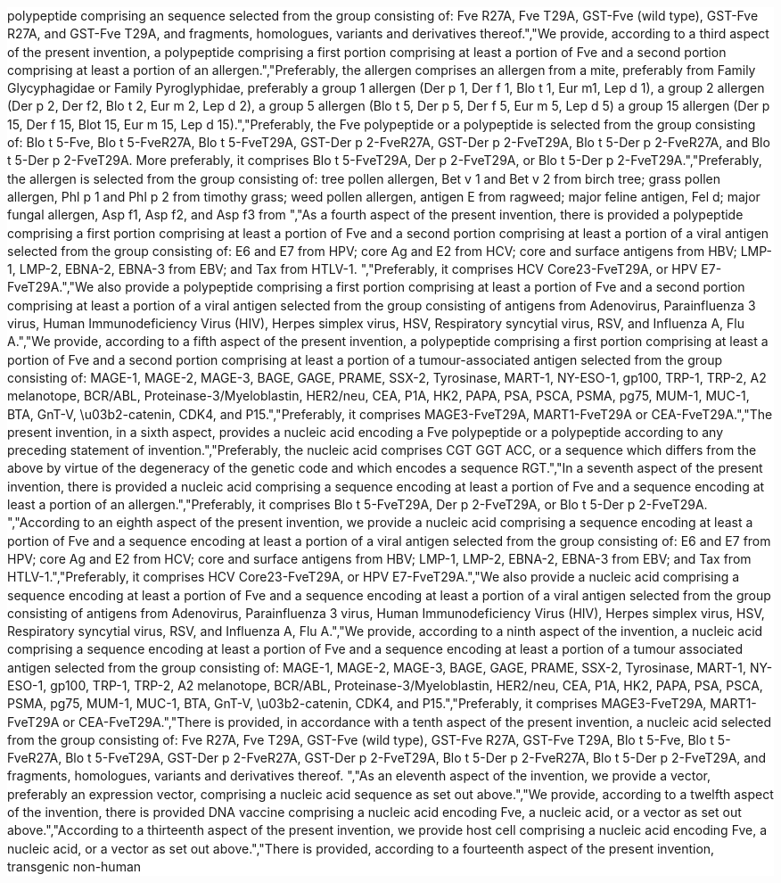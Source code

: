 polypeptide comprising an sequence selected from the group consisting of: Fve R27A, Fve T29A, GST-Fve (wild type), GST-Fve R27A, and GST-Fve T29A, and fragments, homologues, variants and derivatives thereof.","We provide, according to a third aspect of the present invention, a polypeptide comprising a first portion comprising at least a portion of Fve and a second portion comprising at least a portion of an allergen.","Preferably, the allergen comprises an allergen from a mite, preferably from Family Glycyphagidae or Family Pyroglyphidae, preferably a group 1 allergen (Der p 1, Der f 1, Blo t 1, Eur m1, Lep d 1), a group 2 allergen (Der p 2, Der f2, Blo t 2, Eur m 2, Lep d 2), a group 5 allergen (Blo t 5, Der p 5, Der f 5, Eur m 5, Lep d 5) a group 15 allergen (Der p 15, Der f 15, Blot 15, Eur m 15, Lep d 15).","Preferably, the Fve polypeptide or a polypeptide is selected from the group consisting of: Blo t 5-Fve, Blo t 5-FveR27A, Blo t 5-FveT29A, GST-Der p 2-FveR27A, GST-Der p 2-FveT29A, Blo t 5-Der p 2-FveR27A, and Blo t 5-Der p 2-FveT29A. More preferably, it comprises Blo t 5-FveT29A, Der p 2-FveT29A, or Blo t 5-Der p 2-FveT29A.","Preferably, the allergen is selected from the group consisting of: tree pollen allergen, Bet v 1 and Bet v 2 from birch tree; grass pollen allergen, Phl p 1 and Phl p 2 from timothy grass; weed pollen allergen, antigen E from ragweed; major feline antigen, Fel d; major fungal allergen, Asp f1, Asp f2, and Asp f3 from ","As a fourth aspect of the present invention, there is provided a polypeptide comprising a first portion comprising at least a portion of Fve and a second portion comprising at least a portion of a viral antigen selected from the group consisting of: E6 and E7 from HPV; core Ag and E2 from HCV; core and surface antigens from HBV; LMP-1, LMP-2, EBNA-2, EBNA-3 from EBV; and Tax from HTLV-1. ","Preferably, it comprises HCV Core23-FveT29A, or HPV E7-FveT29A.","We also provide a polypeptide comprising a first portion comprising at least a portion of Fve and a second portion comprising at least a portion of a viral antigen selected from the group consisting of antigens from Adenovirus, Parainfluenza 3 virus, Human Immunodeficiency Virus (HIV), Herpes simplex virus, HSV, Respiratory syncytial virus, RSV, and Influenza A, Flu A.","We provide, according to a fifth aspect of the present invention, a polypeptide comprising a first portion comprising at least a portion of Fve and a second portion comprising at least a portion of a tumour-associated antigen selected from the group consisting of: MAGE-1, MAGE-2, MAGE-3, BAGE, GAGE, PRAME, SSX-2, Tyrosinase, MART-1, NY-ESO-1, gp100, TRP-1, TRP-2, A2 melanotope, BCR\/ABL, Proteinase-3\/Myeloblastin, HER2\/neu, CEA, P1A, HK2, PAPA, PSA, PSCA, PSMA, pg75, MUM-1, MUC-1, BTA, GnT-V, \u03b2-catenin, CDK4, and P15.","Preferably, it comprises MAGE3-FveT29A, MART1-FveT29A or CEA-FveT29A.","The present invention, in a sixth aspect, provides a nucleic acid encoding a Fve polypeptide or a polypeptide according to any preceding statement of invention.","Preferably, the nucleic acid comprises CGT GGT ACC, or a sequence which differs from the above by virtue of the degeneracy of the genetic code and which encodes a sequence RGT.","In a seventh aspect of the present invention, there is provided a nucleic acid comprising a sequence encoding at least a portion of Fve and a sequence encoding at least a portion of an allergen.","Preferably, it comprises Blo t 5-FveT29A, Der p 2-FveT29A, or Blo t 5-Der p 2-FveT29A. ","According to an eighth aspect of the present invention, we provide a nucleic acid comprising a sequence encoding at least a portion of Fve and a sequence encoding at least a portion of a viral antigen selected from the group consisting of: E6 and E7 from HPV; core Ag and E2 from HCV; core and surface antigens from HBV; LMP-1, LMP-2, EBNA-2, EBNA-3 from EBV; and Tax from HTLV-1.","Preferably, it comprises HCV Core23-FveT29A, or HPV E7-FveT29A.","We also provide a nucleic acid comprising a sequence encoding at least a portion of Fve and a sequence encoding at least a portion of a viral antigen selected from the group consisting of antigens from Adenovirus, Parainfluenza 3 virus, Human Immunodeficiency Virus (HIV), Herpes simplex virus, HSV, Respiratory syncytial virus, RSV, and Influenza A, Flu A.","We provide, according to a ninth aspect of the invention, a nucleic acid comprising a sequence encoding at least a portion of Fve and a sequence encoding at least a portion of a tumour associated antigen selected from the group consisting of: MAGE-1, MAGE-2, MAGE-3, BAGE, GAGE, PRAME, SSX-2, Tyrosinase, MART-1, NY-ESO-1, gp100, TRP-1, TRP-2, A2 melanotope, BCR\/ABL, Proteinase-3\/Myeloblastin, HER2\/neu, CEA, P1A, HK2, PAPA, PSA, PSCA, PSMA, pg75, MUM-1, MUC-1, BTA, GnT-V, \u03b2-catenin, CDK4, and P15.","Preferably, it comprises MAGE3-FveT29A, MART1-FveT29A or CEA-FveT29A.","There is provided, in accordance with a tenth aspect of the present invention, a nucleic acid selected from the group consisting of: Fve R27A, Fve T29A, GST-Fve (wild type), GST-Fve R27A, GST-Fve T29A, Blo t 5-Fve, Blo t 5-FveR27A, Blo t 5-FveT29A, GST-Der p 2-FveR27A, GST-Der p 2-FveT29A, Blo t 5-Der p 2-FveR27A, Blo t 5-Der p 2-FveT29A, and fragments, homologues, variants and derivatives thereof. ","As an eleventh aspect of the invention, we provide a vector, preferably an expression vector, comprising a nucleic acid sequence as set out above.","We provide, according to a twelfth aspect of the invention, there is provided DNA vaccine comprising a nucleic acid encoding Fve, a nucleic acid, or a vector as set out above.","According to a thirteenth aspect of the present invention, we provide host cell comprising a nucleic acid encoding Fve, a nucleic acid, or a vector as set out above.","There is provided, according to a fourteenth aspect of the present invention, transgenic non-human